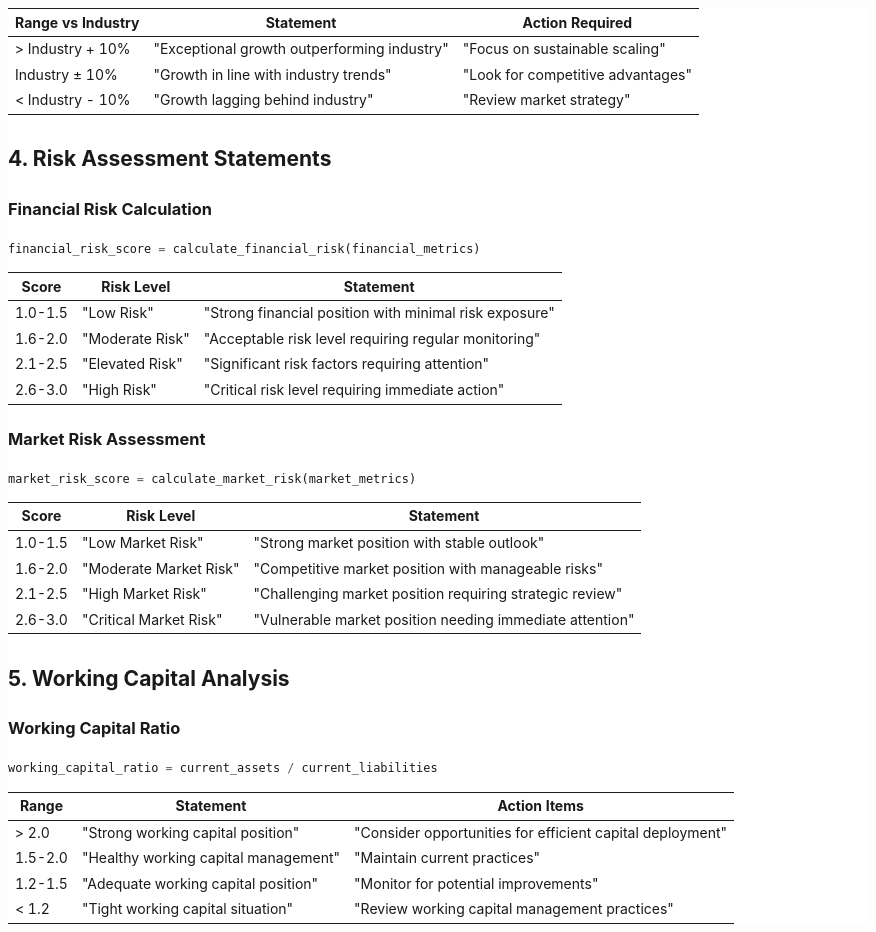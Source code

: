 | Range vs Industry | Statement | Action Required |
|------------------|-----------|-----------------|
| > Industry + 10% | "Exceptional growth outperforming industry" | "Focus on sustainable scaling" |
| Industry ± 10% | "Growth in line with industry trends" | "Look for competitive advantages" |
| < Industry - 10% | "Growth lagging behind industry" | "Review market strategy" |

## 4. Risk Assessment Statements

### Financial Risk Calculation
```python
financial_risk_score = calculate_financial_risk(financial_metrics)
```

| Score | Risk Level | Statement |
|-------|------------|-----------|
| 1.0-1.5 | "Low Risk" | "Strong financial position with minimal risk exposure" |
| 1.6-2.0 | "Moderate Risk" | "Acceptable risk level requiring regular monitoring" |
| 2.1-2.5 | "Elevated Risk" | "Significant risk factors requiring attention" |
| 2.6-3.0 | "High Risk" | "Critical risk level requiring immediate action" |

### Market Risk Assessment
```python
market_risk_score = calculate_market_risk(market_metrics)
```

| Score | Risk Level | Statement |
|-------|------------|-----------|
| 1.0-1.5 | "Low Market Risk" | "Strong market position with stable outlook" |
| 1.6-2.0 | "Moderate Market Risk" | "Competitive market position with manageable risks" |
| 2.1-2.5 | "High Market Risk" | "Challenging market position requiring strategic review" |
| 2.6-3.0 | "Critical Market Risk" | "Vulnerable market position needing immediate attention" |

## 5. Working Capital Analysis

### Working Capital Ratio
```python
working_capital_ratio = current_assets / current_liabilities
```

| Range | Statement | Action Items |
|-------|-----------|--------------|
| > 2.0 | "Strong working capital position" | "Consider opportunities for efficient capital deployment" |
| 1.5-2.0 | "Healthy working capital management" | "Maintain current practices" |
| 1.2-1.5 | "Adequate working capital position" | "Monitor for potential improvements" |
| < 1.2 | "Tight working capital situation" | "Review working capital management practices" |
